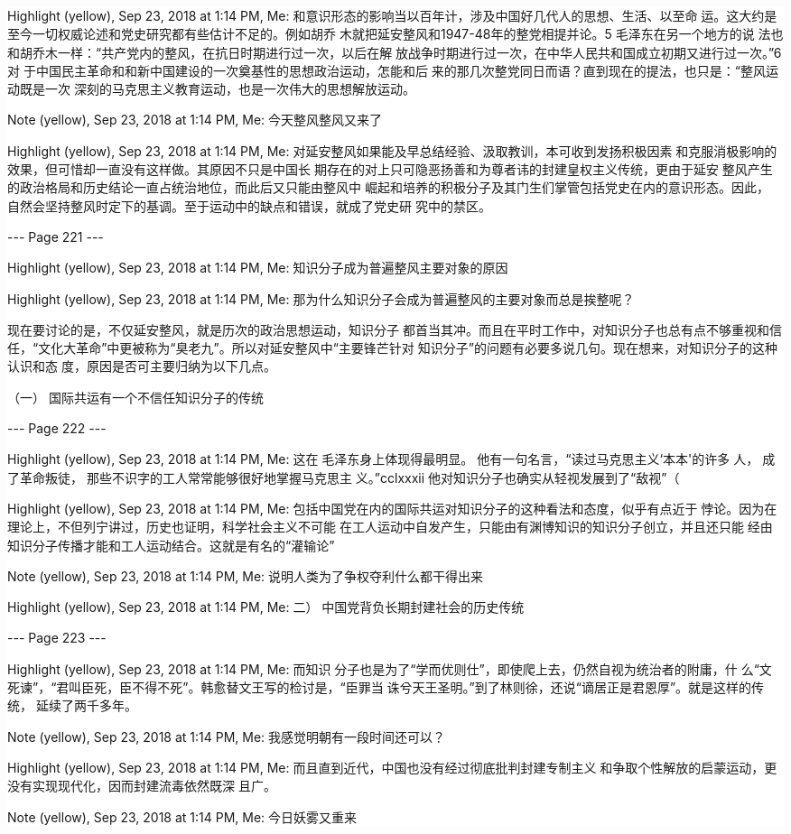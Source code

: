 Highlight (yellow), Sep 23, 2018 at 1:14 PM, Me:
和意识形态的影响当以百年计，涉及中国好⼏代⼈的思想、⽣活、以⾄命 运。这⼤约是⾄今⼀切权威论述和党史研究都有些估计不⾜的。例如胡乔 ⽊就把延安整风和1947-48年的整党相提并论。5 ⽑泽东在另⼀个地⽅的说 法也和胡乔⽊⼀样：“共产党内的整风，在抗⽇时期进⾏过⼀次，以后在解 放战争时期进⾏过⼀次，在中华⼈民共和国成⽴初期又进⾏过⼀次。”6 对 于中国民主⾰命和和新中国建设的⼀次奠基性的思想政治运动，怎能和后 来的那⼏次整党同⽇⽽语？直到现在的提法，也只是：“整风运动既是⼀次 深刻的马克思主义教育运动，也是⼀次伟⼤的思想解放运动。

Note (yellow), Sep 23, 2018 at 1:14 PM, Me:
今天整风整风又来了

Highlight (yellow), Sep 23, 2018 at 1:14 PM, Me:
对延安整风如果能及早总结经验、汲取教训，本可收到发扬积极因素 和克服消极影响的效果，但可惜却⼀直没有这样做。其原因不只是中国长 期存在的对上只可隐恶扬善和为尊者讳的封建皇权主义传统，更由于延安 整风产⽣的政治格局和历史结论⼀直占统治地位，⽽此后又只能由整风中 崛起和培养的积极分⼦及其门⽣们掌管包括党史在内的意识形态。因此， ⾃然会坚持整风时定下的基调。⾄于运动中的缺点和错误，就成了党史研 究中的禁区。


--- Page 221 ---

Highlight (yellow), Sep 23, 2018 at 1:14 PM, Me:
知识分⼦成为普遍整风主要对象的原因

Highlight (yellow), Sep 23, 2018 at 1:14 PM, Me:
那为什么知识分⼦会成为普遍整风的主要对象⽽总是挨整呢？

现在要讨论的是，不仅延安整风，就是历次的政治思想运动，知识分⼦ 都⾸当其冲。⽽且在平时⼯作中，对知识分⼦也总有点不够重视和信 任，“⽂化⼤⾰命”中更被称为“臭⽼九”。所以对延安整风中“主要锋芒针对 知识分⼦”的问题有必要多说⼏句。现在想来，对知识分⼦的这种认识和态 度，原因是否可主要归纳为以下⼏点。

（⼀） 国际共运有⼀个不信任知识分⼦的传统


--- Page 222 ---

Highlight (yellow), Sep 23, 2018 at 1:14 PM, Me:
这在 ⽑泽东⾝上体现得最明显。 他有⼀句名⾔，“读过马克思主义‘本本'的许多 ⼈， 成了⾰命叛徒， 那些不识字的⼯⼈常常能够很好地掌握马克思主 义。”cclxxxii 他对知识分⼦也确实从轻视发展到了“敌视”（

Highlight (yellow), Sep 23, 2018 at 1:14 PM, Me:
包括中国党在内的国际共运对知识分⼦的这种看法和态度，似乎有点近于 悖论。因为在理论上，不但列宁讲过，历史也证明，科学社会主义不可能 在⼯⼈运动中⾃发产⽣，只能由有渊博知识的知识分⼦创⽴，并且还只能 经由知识分⼦传播才能和⼯⼈运动结合。这就是有名的“灌输论”

Note (yellow), Sep 23, 2018 at 1:14 PM, Me:
说明人类为了争权夺利什么都干得出来

Highlight (yellow), Sep 23, 2018 at 1:14 PM, Me:
⼆） 中国党背负长期封建社会的历史传统


--- Page 223 ---

Highlight (yellow), Sep 23, 2018 at 1:14 PM, Me:
⽽知识 分⼦也是为了“学⽽优则仕”，即使爬上去，仍然⾃视为统治者的附庸，什 么“⽂死谏”，“君叫⾂死，⾂不得不死”。韩愈替⽂王写的检讨是，“⾂罪当 诛兮天王圣明。”到了林则徐，还说“谪居正是君恩厚”。就是这样的传统， 延续了两千多年。

Note (yellow), Sep 23, 2018 at 1:14 PM, Me:
我感觉明朝有一段时间还可以？

Highlight (yellow), Sep 23, 2018 at 1:14 PM, Me:
⽽且直到近代，中国也没有经过彻底批判封建专制主义 和争取个性解放的启蒙运动，更没有实现现代化，因⽽封建流毒依然既深 且⼴。

Note (yellow), Sep 23, 2018 at 1:14 PM, Me:
今日妖雾又重来


